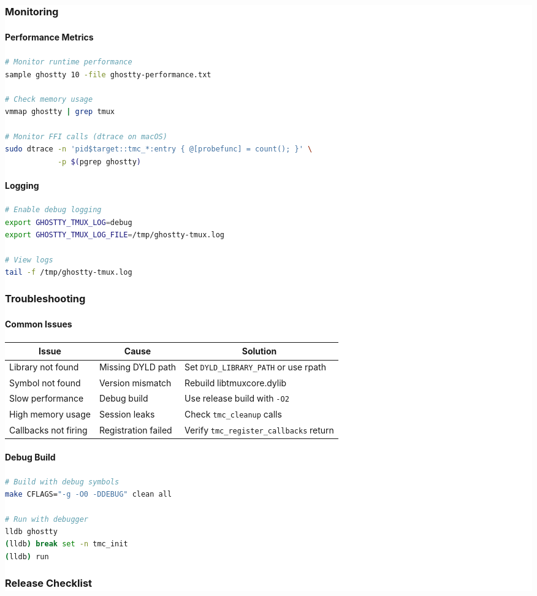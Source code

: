 ### Monitoring

#### Performance Metrics
```bash
# Monitor runtime performance
sample ghostty 10 -file ghostty-performance.txt

# Check memory usage
vmmap ghostty | grep tmux

# Monitor FFI calls (dtrace on macOS)
sudo dtrace -n 'pid$target::tmc_*:entry { @[probefunc] = count(); }' \
            -p $(pgrep ghostty)
```

#### Logging
```bash
# Enable debug logging
export GHOSTTY_TMUX_LOG=debug
export GHOSTTY_TMUX_LOG_FILE=/tmp/ghostty-tmux.log

# View logs
tail -f /tmp/ghostty-tmux.log
```

### Troubleshooting

#### Common Issues

| Issue | Cause | Solution |
|-------|-------|----------|
| Library not found | Missing DYLD path | Set `DYLD_LIBRARY_PATH` or use rpath |
| Symbol not found | Version mismatch | Rebuild libtmuxcore.dylib |
| Slow performance | Debug build | Use release build with `-O2` |
| High memory usage | Session leaks | Check `tmc_cleanup` calls |
| Callbacks not firing | Registration failed | Verify `tmc_register_callbacks` return |

#### Debug Build
```bash
# Build with debug symbols
make CFLAGS="-g -O0 -DDEBUG" clean all

# Run with debugger
lldb ghostty
(lldb) break set -n tmc_init
(lldb) run
```

### Release Checklist
